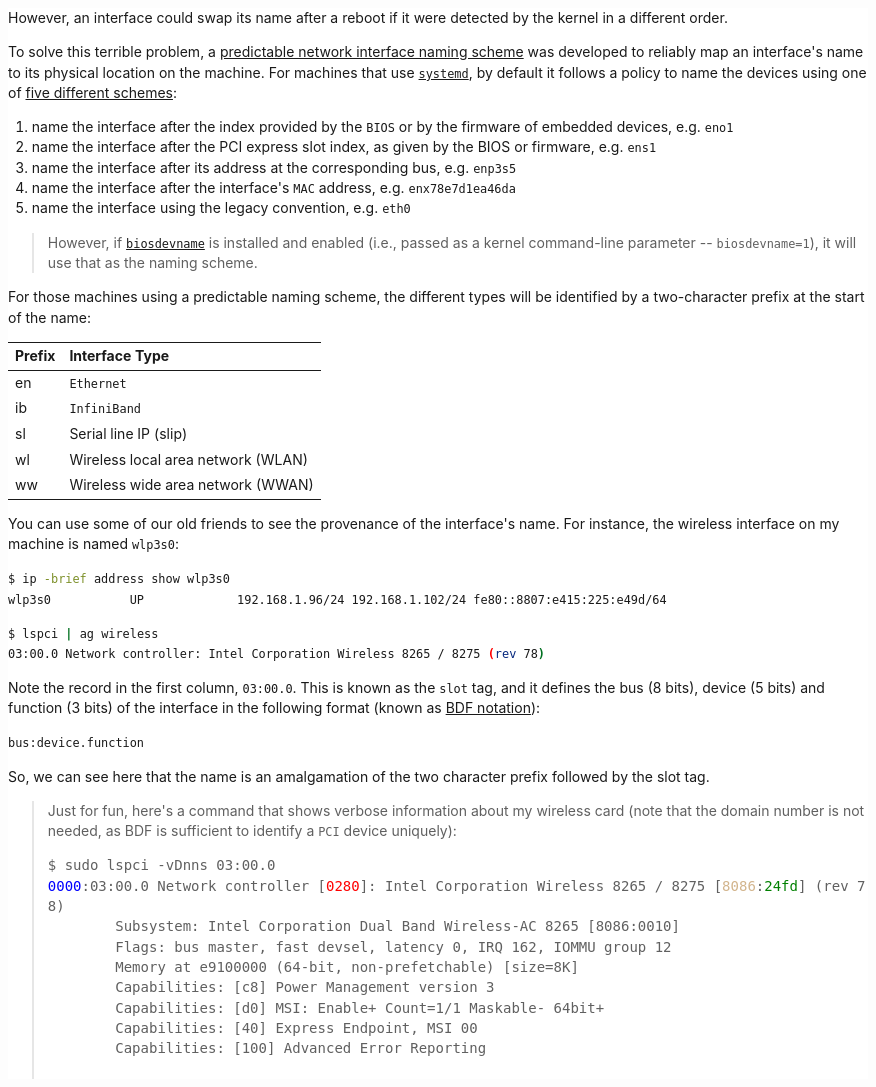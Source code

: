 However, an interface could swap its name after a reboot if it were detected by the kernel in a different order.

To solve this terrible problem, a [predictable network interface naming scheme] was developed to reliably map an interface's name to its physical location on the machine.  For machines that use [`systemd`], by default it follows a policy to name the devices using one of [five different schemes]:

1. name the interface after the index provided by the `BIOS` or by the firmware of embedded devices, e.g. `eno1`
1. name the interface after the PCI express slot index, as given by the BIOS or firmware, e.g. `ens1`
1. name the interface after its address at the corresponding bus, e.g. `enp3s5`
1. name the interface after the interface's `MAC` address, e.g. `enx78e7d1ea46da`
1. name the interface using the legacy convention, e.g. `eth0`

> However, if [`biosdevname`] is installed and enabled (i.e., passed as a kernel command-line parameter -- `biosdevname=1`), it will use that as the naming scheme.

For those machines using a predictable naming scheme, the different types will be identified by a two-character prefix at the start of the name:

|**Prefix** |**Interface Type** |
|:---|:---|
|en |`Ethernet` |
|ib|`InfiniBand` |
|sl|Serial line IP (slip) |
|wl|Wireless local area network (WLAN) |
|ww|Wireless wide area network (WWAN) |

You can use some of our old friends to see the provenance of the interface's name.  For instance, the wireless interface on my machine is named `wlp3s0`:

```bash
$ ip -brief address show wlp3s0
wlp3s0           UP             192.168.1.96/24 192.168.1.102/24 fe80::8807:e415:225:e49d/64
```

```bash
$ lspci | ag wireless
03:00.0 Network controller: Intel Corporation Wireless 8265 / 8275 (rev 78)
```

Note the record in the first column, `03:00.0`.  This is known as the `slot` tag, and it defines the bus (8 bits), device (5 bits) and function (3 bits) of the interface in the following format (known as [BDF notation]):

`bus:device.function`

So, we can see here that the name is an amalgamation of the two character prefix followed by the slot tag.

> Just for fun, here's a command that shows verbose information about my wireless card (note that the domain number is not needed, as BDF is sufficient to identify a `PCI` device uniquely):
>
> <pre>
> $ sudo lspci -vDnns 03:00.0
> <span style="color: blue;">0000</span>:03:00.0 Network controller [<span style="color: red;">0280</span>]: Intel Corporation Wireless 8265 / 8275 [<span style="color: tan;">8086</span>:<span style="color: green;">24fd</span>] (rev 78)
>         Subsystem: Intel Corporation Dual Band Wireless-AC 8265 [8086:0010]
>         Flags: bus master, fast devsel, latency 0, IRQ 162, IOMMU group 12
>         Memory at e9100000 (64-bit, non-prefetchable) [size=8K]
>         Capabilities: [c8] Power Management version 3
>         Capabilities: [d0] MSI: Enable+ Count=1/1 Maskable- 64bit+
>         Capabilities: [40] Express Endpoint, MSI 00
>         Capabilities: [100] Advanced Error Reporting

[LPIC-1]: https://www.lpi.org/our-certifications/lpic-1-overview
[Topic 109: Networking Fundamentals]: https://learning.lpi.org/en/learning-materials/102-500/109/
[LPIC-1 Exam 102]: https://www.lpi.org/our-certifications/exam-102-objectives
[classes]: /2021/04/18/on-classful-networks/
[netmask]: https://nl.wikipedia.org/wiki/Netmask
[`CIDR`]: https://en.wikipedia.org/wiki/Classless_Inter-Domain_Routing
[classless]: /2021/04/24/on-classless-networks/
[`IPv4` address exhaustion]: https://en.wikipedia.org/wiki/IPv4_address_exhaustion
[routing tables]: https://en.wikipedia.org/wiki/Routing_table
[an amazing tool]: https://github.com/btoll/cidr
[bitwise operations]: https://en.wikipedia.org/wiki/Bitwise_operation
[`/etc/services`]: https://man7.org/linux/man-pages/man5/services.5.html
[`iproute2`]: https://wiki.linuxfoundation.org/networking/iproute2
[`nmcli`]: https://linux.die.net/man/1/nmcli
[`NetworkManager`]: https://networkmanager.dev/
[predictable network interface naming scheme]: https://www.freedesktop.org/wiki/Software/systemd/PredictableNetworkInterfaceNames/
[`systemd`]: https://man7.org/linux/man-pages/man1/init.1.html
[five different schemes]: https://access.redhat.com/documentation/en-us/red_hat_enterprise_linux/7/html/networking_guide/ch-consistent_network_device_naming
[`biosdevname`]: https://linux.die.net/man/1/biosdevname
[BDF notation]: https://wiki.xenproject.org/wiki/Bus:Device.Function_(BDF)_Notation
[`PCI` configuration space]: https://en.wikipedia.org/wiki/PCI_configuration_space
[little endian]: https://en.wikipedia.org/wiki/Endianness
[`net-tools`]: https://wiki.linuxfoundation.org/networking/net-tools
[`ifup`]: https://manpages.debian.org/bullseye/ifupdown/ifup.8.en.html
[`ifdown`]: https://manpages.debian.org/bullseye/ifupdown/ifup.8.en.html
[`/etc/network/interfaces`]: https://manpages.debian.org/bullseye/ifupdown/interfaces.5.en.html
[`/etc/hostname`]: https://man7.org/linux/man-pages/man5/hostname.5.html
[`hostnamectl`]: https://man7.org/linux/man-pages/man1/hostnamectl.1.html
[`/etc/machine-id`]: https://man7.org/linux/man-pages/man5/machine-id.5.html
[`dbus`]: https://en.wikipedia.org/wiki/D-Bus
[diaper time]: https://itsalwayssunny.fandom.com/wiki/Public_Access_TV
[`/etc/nsswitch.conf`]: https://man7.org/linux/man-pages/man5/nsswitch.conf.5.html
[a previous lesson]: /2023/01/26/on-the-lpic-1-exam-102-administrative-tasks/#getent-and-nsswitchconf
[quote the man page]: https://man7.org/linux/man-pages/man5/nsswitch.conf.5.html#DESCRIPTION
[`FILES` section of the man page]: https://man7.org/linux/man-pages/man5/nsswitch.conf.5.html#FILES
[`getent`]: https://man7.org/linux/man-pages/man1/getent.1.html
[`/etc/resolv.conf`]: https://www.man7.org/linux/man-pages/man5/resolver.5.html
[domain names]: https://en.wikipedia.org/wiki/Domain_name
[`NetworkManager`]: https://en.wikipedia.org/wiki/NetworkManager
[`udev`]: https://en.wikipedia.org/wiki/Udev
[`nmcli`]: https://networkmanager.dev/docs/api/latest/nmcli.html
[`nmtui`]: https://networkmanager.dev/docs/api/latest/nmtui.html
[`TUI`]: https://en.wikipedia.org/wiki/Text-based_user_interface
[`curses`]: https://en.wikipedia.org/wiki/Curses_(programming_library)
[`systemd-networkd`]: https://man7.org/linux/man-pages/man8/systemd-networkd.service.8.html
[`systemd-resolved`]: https://man7.org/linux/man-pages/man8/systemd-resolved.service.8.html
[the man page calls it]: https://man7.org/linux/man-pages/man5/systemd.network.5.html#DESCRIPTION
[`VLSM`]: https://en.wikipedia.org/wiki/Classless_Inter-Domain_Routing#VLSM
[`/etc/hosts`]: https://man7.org/linux/man-pages/man5/hosts.5.html
[`DHCP`]: https://en.wikipedia.org/wiki/Dynamic_Host_Configuration_Protocol
[`ip`]: https://man7.org/linux/man-pages/man8/ip.8.html
[`ip-address`]: https://man7.org/linux/man-pages/man8/ip-address.8.html
[`ip-addrlabel`]: https://man7.org/linux/man-pages/man8/ip-addrlabel.8.html
[`ip-l2tp`]: https://man7.org/linux/man-pages/man8/ip-l2tp.8.html
[`ip-link`]: https://man7.org/linux/man-pages/man8/ip-link.8.html
[`ip-maddress`]: https://man7.org/linux/man-pages/man8/ip-maddress.8.html
[`ip-monitor`]: https://man7.org/linux/man-pages/man8/ip-monitor.8.html
[`ip-mroute`]: https://man7.org/linux/man-pages/man8/ip-mroute.8.html
[`ip-neighbour`]: https://man7.org/linux/man-pages/man8/ip-neighbour.8.html
[`ip-netns`]: https://man7.org/linux/man-pages/man8/ip-netns.8.html
[`ip-ntable`]: https://man7.org/linux/man-pages/man8/ip-ntable.8.html
[`ip-route`]: https://man7.org/linux/man-pages/man8/ip-route.8.html
[`ip-rule`]: https://man7.org/linux/man-pages/man8/ip-rule.8.html
[`ip-tcp_metrics`]: https://man7.org/linux/man-pages/man8/ip-tcp_metrics.8.html
[`ip-token`]: https://man7.org/linux/man-pages/man8/ip-token.8.html
[`ip-tunnel`]: https://man7.org/linux/man-pages/man8/ip-tunnel.8.html
[`ip-xfrm`]: https://man7.org/linux/man-pages/man8/ip-xfrm.8.html
[`MTU`]: https://en.wikipedia.org/wiki/Maximum_transmission_unit
[`TCP` window size]: https://en.wikipedia.org/wiki/TCP_window_scale_option
[`ping`]: https://man7.org/linux/man-pages/man8/ping.8.html
[`ping6`]: https://linux.die.net/man/8/ping6
[`ICMP`]: https://en.wikipedia.org/wiki/Internet_Control_Message_Protocol
[`/etc/sysctl.conf`]: https://man7.org/linux/man-pages/man5/sysctl.conf.5.html
[`iptables`]: https://man7.org/linux/man-pages/man8/iptables.8.html
[`traceroute`]: https://man7.org/linux/man-pages/man8/traceroute.8.html
[`traceroute6`]: https://linux.die.net/man/8/traceroute6
[Time to live]: https://en.wikipedia.org/wiki/Time_to_live
[`tracepath`]: https://man7.org/linux/man-pages/man8/tracepath.8.html
[`tracepath6`]: https://linux.die.net/man/8/tracepath
[`UDP`]: https://en.wikipedia.org/wiki/User_Datagram_Protocol
[`TCP`]: https://en.wikipedia.org/wiki/Transmission_Control_Protocol
[from the Nmap Project]: https://nmap.org/ncat/
[`ncat`]: https://man7.org/linux/man-pages/man1/ncat.1.html
[`netstat`]: https://man7.org/linux/man-pages/man8/netstat.8.html
[From the man page]: https://man7.org/linux/man-pages/man8/netstat.8.html#NOTES
[`ss`]: https://man7.org/linux/man-pages/man8/ss.8.html
[`DNS`]: https://en.wikipedia.org/wiki/Domain_Name_System
[`DNS` record class values]: https://www.rfc-editor.org/rfc/rfc1035
[`dig`]: https://linux.die.net/man/1/dig
[`Hesiod`]: https://en.wikipedia.org/wiki/Hesiod_(name_service)
[`ChaosNet`]: https://en.wikipedia.org/wiki/Chaosnet
[`/etc/passwd`]: https://man7.org/linux/man-pages/man5/passwd.5.html
[`/etc/group`]: https://man7.org/linux/man-pages/man5/group.5.html
[`/etc/printcap files`]: https://man7.org/linux/man-pages/man5/cups-files.conf.5.html
[`libc`]: https://en.wikipedia.org/wiki/C_standard_library
[`gethostbyname`]: https://man7.org/linux/man-pages/man3/gethostbyname.3.html
[`mDNS`]: https://en.wikipedia.org/wiki/Multicast_DNS
[`LLMNR`]: https://en.wikipedia.org/wiki/Link-Local_Multicast_Name_Resolution
[`host`]: https://linux.die.net/man/1/host
[`start of authority`]: https://en.wikipedia.org/wiki/SOA_record
[`mail exchange`]: https://en.wikipedia.org/wiki/MX_record
[`A` records]: https://www.cloudflare.com/learning/dns/dns-records/dns-a-record/
[the `TTL` in seconds]: https://developers.cloudflare.com/dns/manage-dns-records/reference/ttl/
[`resolvectl`]: https://man7.org/linux/man-pages/man1/resolvectl.1.html
[`SSID`]: https://en.wikipedia.org/wiki/Service_set_(802.11_network)#Service_set_identifier
[`INI` files]: https://en.wikipedia.org/wiki/INI_file
[file descriptor]: https://en.wikipedia.org/wiki/File_descriptor
[`wpa_supplicant`]: https://wiki.archlinux.org/title/Wpa_supplicant
[109.2 Persistent network configuration]: https://learning.lpi.org/en/learning-materials/102-500/109/109.2/109.2_02/